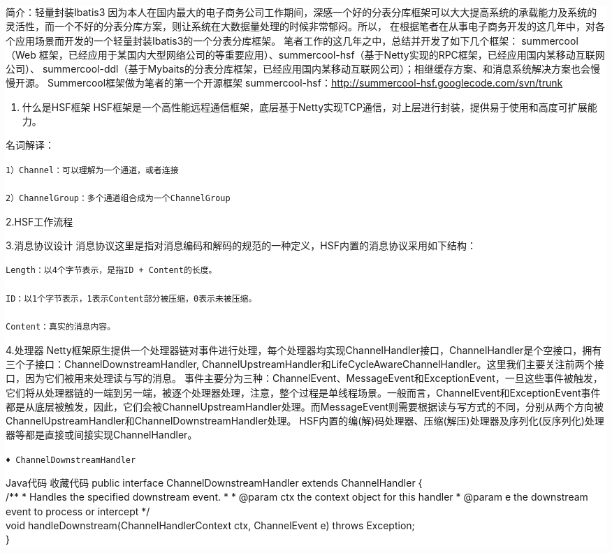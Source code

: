 简介：轻量封装Ibatis3
         因为本人在国内最大的电子商务公司工作期间，深感一个好的分表分库框架可以大大提高系统的承载能力及系统的灵活性，而一个不好的分表分库方案，则让系统在大数据量处理的时候非常郁闷。所以， 在根据笔者在从事电子商务开发的这几年中，对各个应用场景而开发的一个轻量封装Ibatis3的一个分表分库框架。
         笔者工作的这几年之中，总结并开发了如下几个框架： summercool（Web 框架，已经应用于某国内大型网络公司的等重要应用）、summercool-hsf（基于Netty实现的RPC框架，已经应用国内某移动互联网公司）、 summercool-ddl（基于Mybaits的分表分库框架，已经应用国内某移动互联网公司）；相继缓存方案、和消息系统解决方案也会慢慢开源。 Summercool框架做为笔者的第一个开源框架
summercool-hsf：http://summercool-hsf.googlecode.com/svn/trunk
 
 
1. 什么是HSF框架
    HSF框架是一个高性能远程通信框架，底层基于Netty实现TCP通信，对上层进行封装，提供易于使用和高度可扩展能力。



 
 
名词解译：

    1）Channel：可以理解为一个通道，或者连接

    2）ChannelGroup：多个通道组合成为一个ChannelGroup

 

2.HSF工作流程

 
3.消息协议设计
    消息协议这里是指对消息编码和解码的规范的一种定义，HSF内置的消息协议采用如下结构：



 

 
 
    Length：以4个字节表示，是指ID + Content的长度。

    ID：以1个字节表示，1表示Content部分被压缩，0表示未被压缩。

    Content：真实的消息内容。

 

 

4.处理器
    Netty框架原生提供一个处理器链对事件进行处理，每个处理器均实现ChannelHandler接口，ChannelHandler是个空接口，拥有三个子接口：ChannelDownstreamHandler, ChannelUpstreamHandler和LifeCycleAwareChannelHandler。这里我们主要关注前两个接口，因为它们被用来处理读与写的消息。
    事件主要分为三种：ChannelEvent、MessageEvent和ExceptionEvent，一旦这些事件被触发，它们将从处理器链的一端到另一端，被逐个处理器处理，注意，整个过程是单线程场景。一般而言，ChannelEvent和ExceptionEvent事件都是从底层被触发，因此，它们会被ChannelUpstreamHandler处理。而MessageEvent则需要根据读与写方式的不同，分别从两个方向被ChannelUpstreamHandler和ChannelDownstreamHandler处理。
    HSF内置的编(解)码处理器、压缩(解压)处理器及序列化(反序列化)处理器等都是直接或间接实现ChannelHandler。

    ♦ ChannelDownstreamHandler
 
Java代码  收藏代码
public interface ChannelDownstreamHandler extends ChannelHandler {  
    /** 
     * Handles the specified downstream event. 
     * 
     * @param ctx  the context object for this handler 
     * @param e    the downstream event to process or intercept 
     */  
    void handleDownstream(ChannelHandlerContext ctx, ChannelEvent e) throws Exception;  
}  
 